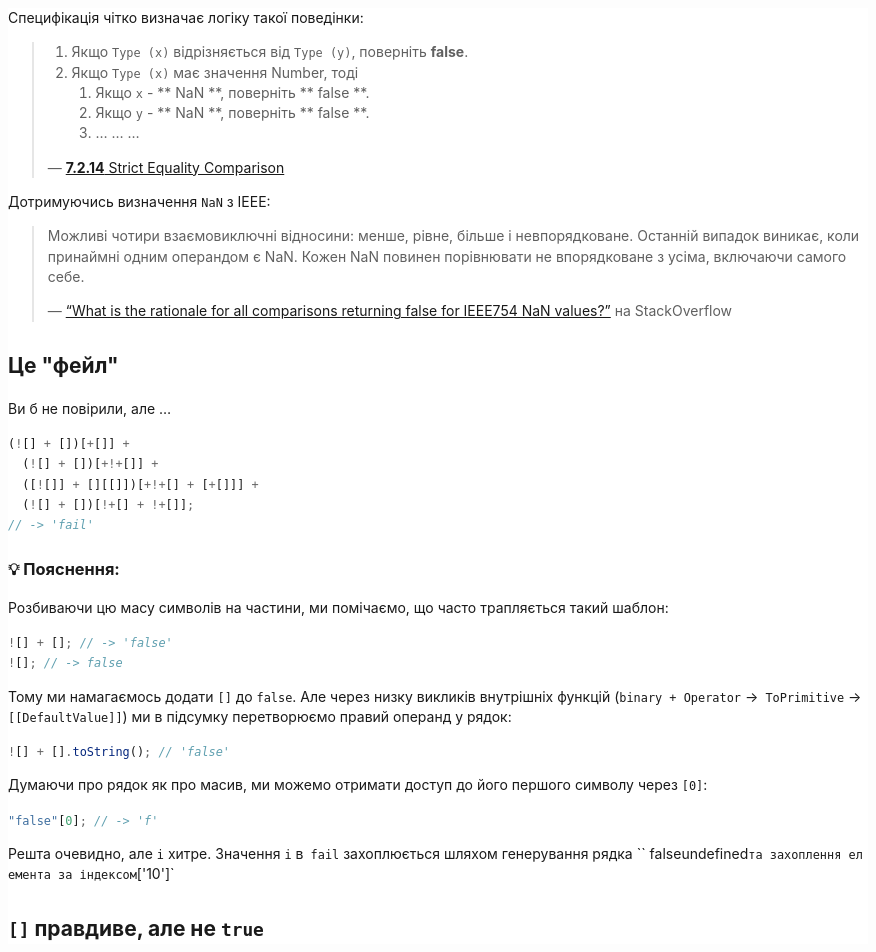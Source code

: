 Специфікація чітко визначає логіку такої поведінки:

> 1. Якщо `Type (x)` відрізняється від `Type (y)`, поверніть **false**.
> 2. Якщо `Type (x)` має значення Number, тоді
>    1. Якщо `x` - ** NaN **, поверніть ** false **.
>    2. Якщо `y` - ** NaN **, поверніть ** false **.
>    3. … … …
>
> &mdash; [**7.2.14** Strict Equality Comparison](https://www.ecma-international.org/ecma-262/#sec-strict-equality-comparison)

Дотримуючись визначення `NaN` з IEEE:

> Можливі чотири взаємовиключні відносини: менше, рівне, більше і невпорядковане. Останній випадок виникає, коли принаймні одним операндом є NaN. Кожен NaN повинен порівнювати не впорядковане з усіма, включаючи самого себе.
>
> &mdash; [“What is the rationale for all comparisons returning false for IEEE754 NaN values?”](https://stackoverflow.com/questions/1565164/1573715#1573715) на StackOverflow

## Це "фейл"

Ви б не повірили, але …

```js
(![] + [])[+[]] +
  (![] + [])[+!+[]] +
  ([![]] + [][[]])[+!+[] + [+[]]] +
  (![] + [])[!+[] + !+[]];
// -> 'fail'
```

### 💡 Пояснення:

Розбиваючи цю масу символів на частини, ми помічаємо, що часто трапляється такий шаблон:

```js
![] + []; // -> 'false'
![]; // -> false
```

Тому ми намагаємось додати `[]` до `false`. Але через низку викликів внутрішніх функцій (`binary + Operator` ->` ToPrimitive` -> `[[DefaultValue]]`) ми в підсумку перетворюємо правий операнд у рядок:

```js
![] + [].toString(); // 'false'
```

Думаючи про рядок як про масив, ми можемо отримати доступ до його першого символу через `[0]`:

```js
"false"[0]; // -> 'f'
```

Решта очевидно, але `i` хитре. Значення `i` в` fail` захоплюється шляхом генерування рядка `` falseundefined` та захоплення елемента за індексом `['10']`

## `[]` правдиве, але не `true`


[tr-request]: https://github.com/denysdovhan/wtfjs/issues/new?title=Translation%20Request:%20%5BPlease%20enter%20language%20here%5D&body=I%20am%20able%20to%20translate%20this%20language%20%5Byes/no%5D
[license-url]: http://www.wtfpl.net
[license-image]: https://img.shields.io/badge/License-WTFPL%202.0-lightgrey.svg?style=flat-square
[npm-url]: https://npmjs.org/package/wtfjs
[npm-image]: https://img.shields.io/npm/v/wtfjs.svg?style=flat-square